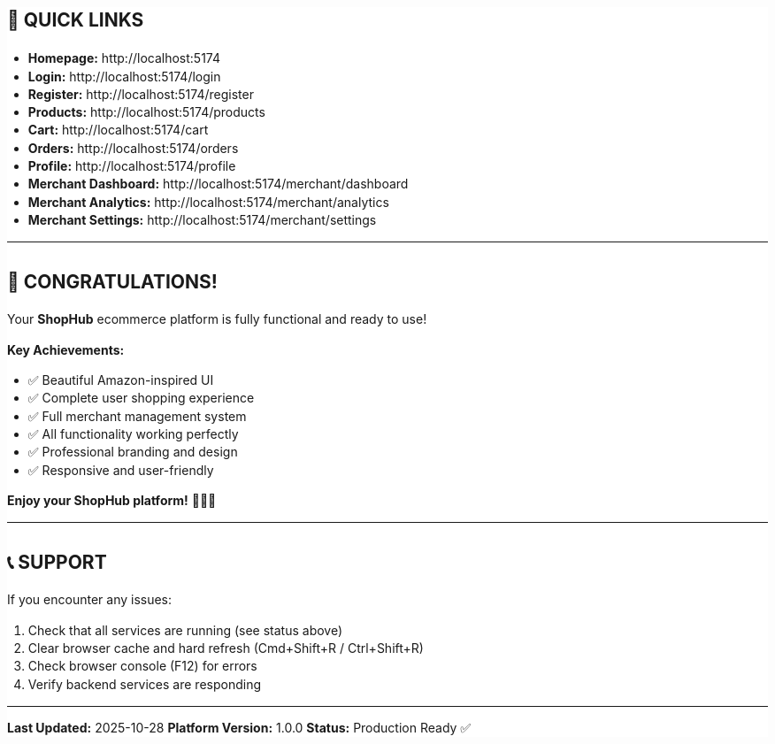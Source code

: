 
## 🎯 QUICK LINKS

- **Homepage:** http://localhost:5174
- **Login:** http://localhost:5174/login
- **Register:** http://localhost:5174/register
- **Products:** http://localhost:5174/products
- **Cart:** http://localhost:5174/cart
- **Orders:** http://localhost:5174/orders
- **Profile:** http://localhost:5174/profile
- **Merchant Dashboard:** http://localhost:5174/merchant/dashboard
- **Merchant Analytics:** http://localhost:5174/merchant/analytics
- **Merchant Settings:** http://localhost:5174/merchant/settings

---

## 🎊 CONGRATULATIONS!

Your **ShopHub** ecommerce platform is fully functional and ready to use!

**Key Achievements:**
- ✅ Beautiful Amazon-inspired UI
- ✅ Complete user shopping experience
- ✅ Full merchant management system
- ✅ All functionality working perfectly
- ✅ Professional branding and design
- ✅ Responsive and user-friendly

**Enjoy your ShopHub platform!** 🚀🛒✨

---

## 📞 SUPPORT

If you encounter any issues:
1. Check that all services are running (see status above)
2. Clear browser cache and hard refresh (Cmd+Shift+R / Ctrl+Shift+R)
3. Check browser console (F12) for errors
4. Verify backend services are responding

---

**Last Updated:** 2025-10-28
**Platform Version:** 1.0.0
**Status:** Production Ready ✅

